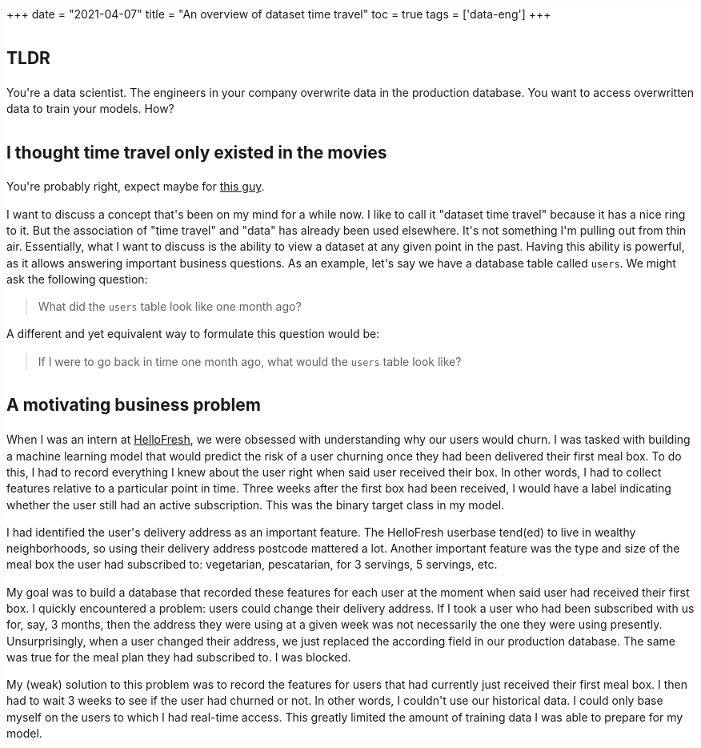 +++
date = "2021-04-07"
title = "An overview of dataset time travel"
toc = true
tags = ['data-eng']
+++

## TLDR

You're a data scientist. The engineers in your company overwrite data in the production database. You want to access overwritten data to train your models. How?

## I thought time travel only existed in the movies

You're probably right, expect maybe for [this guy](https://en.wikipedia.org/wiki/Time_travel_claims_and_urban_legends#/Present-day_hipster_at_1941_bridge_opening).

I want to discuss a concept that's been on my mind for a while now. I like to call it "dataset time travel" because it has a nice ring to it. But the association of "time travel" and "data" has already been used elsewhere. It's not something I'm pulling out from thin air. Essentially, what I want to discuss is the ability to view a dataset at any given point in the past. Having this ability is powerful, as it allows answering important business questions. As an example, let's say we have a database table called `users`. We might ask the following question:

> What did the `users` table look like one month ago?

A different and yet equivalent way to formulate this question would be:

> If I were to go back in time one month ago, what would the `users` table look like?

## A motivating business problem

When I was an intern at [HelloFresh](https://www.hellofreshgroup.com/en/), we were obsessed with understanding why our users would churn. I was tasked with building a machine learning model that would predict the risk of a user churning once they had been delivered their first meal box. To do this, I had to record everything I knew about the user right when said user received their box. In other words, I had to collect features relative to a particular point in time. Three weeks after the first box had been received, I would have a label indicating whether the user still had an active subscription. This was the binary target class in my model.

I had identified the user's delivery address as an important feature. The HelloFresh userbase tend(ed) to live in wealthy neighborhoods, so using their delivery address postcode mattered a lot. Another important feature was the type and size of the meal box the user had subscribed to: vegetarian, pescatarian, for 3 servings, 5 servings, etc.

My goal was to build a database that recorded these features for each user at the moment when said user had received their first box. I quickly encountered a problem: users could change their delivery address. If I took a user who had been subscribed with us for, say, 3 months, then the address they were using at a given week was not necessarily the one they were using presently. Unsurprisingly, when a user changed their address, we just replaced the according field in our production database. The same was true for the meal plan they had subscribed to. I was blocked.

My (weak) solution to this problem was to record the features for users that had currently just received their first meal box. I then had to wait 3 weeks to see if the user had churned or not. In other words, I couldn't use our historical data. I could only base myself on the users to which I had real-time access. This greatly limited the amount of training data I was able to prepare for my model.
